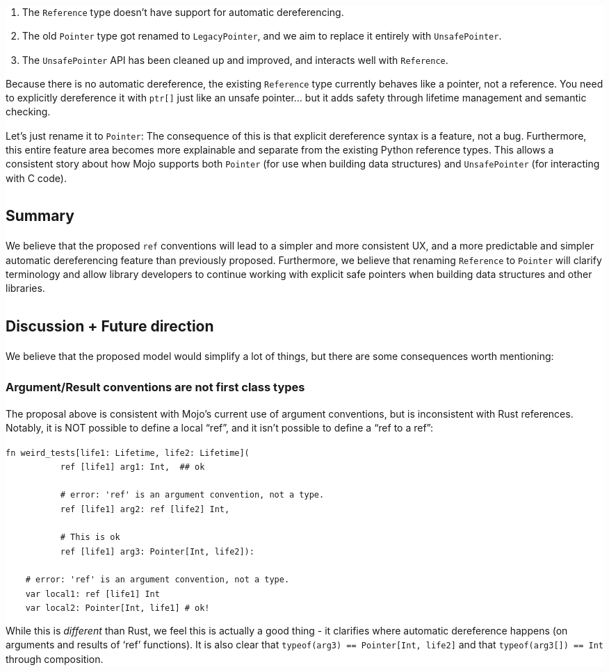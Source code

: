 1) The `Reference` type doesn’t have support for automatic dereferencing.

2) The old `Pointer` type got renamed to `LegacyPointer`, and we aim to replace it entirely with `UnsafePointer`.

3) The `UnsafePointer` API has been cleaned up and improved, and interacts well with `Reference`.

Because there is no automatic dereference, the existing `Reference` type currently behaves like a pointer, not a reference.  You need to explicitly dereference it with `ptr[]` just like an unsafe pointer… but it adds safety through lifetime management and semantic checking.

Let’s just rename it to `Pointer`: The consequence of this is that explicit dereference syntax is a feature, not a bug.  Furthermore, this entire feature area becomes more explainable and separate from the existing Python reference types.  This allows a consistent story about how Mojo supports both `Pointer` (for use when building data structures) and `UnsafePointer` (for interacting with C code).

## Summary

We believe that the proposed `ref` conventions will lead to a simpler and more consistent UX, and a more predictable and simpler automatic dereferencing feature than previously proposed. Furthermore, we believe that renaming `Reference` to `Pointer` will clarify terminology and allow library developers to continue working with explicit safe pointers when building data structures and other libraries.

## Discussion + Future direction

We believe that the proposed model would simplify a lot of things, but there are some consequences worth mentioning:

### Argument/Result conventions are not first class types

The proposal above is consistent with Mojo’s current use of argument conventions, but is inconsistent with Rust references.  Notably, it is NOT possible to define a local “ref”, and it isn’t possible to define a “ref to a ref”:

```mojo
fn weird_tests[life1: Lifetime, life2: Lifetime](
           ref [life1] arg1: Int,  ## ok
   
           # error: 'ref' is an argument convention, not a type. 
           ref [life1] arg2: ref [life2] Int,
   
           # This is ok
           ref [life1] arg3: Pointer[Int, life2]):
   
    # error: 'ref' is an argument convention, not a type.
    var local1: ref [life1] Int
    var local2: Pointer[Int, life1] # ok! 
```

While this is *different* than Rust, we feel this is actually a good thing - it clarifies where automatic dereference happens (on arguments and results of ‘ref’ functions).  It is also clear that `typeof(arg3) == Pointer[Int, life2]` and that `typeof(arg3[]) == Int` through composition.
